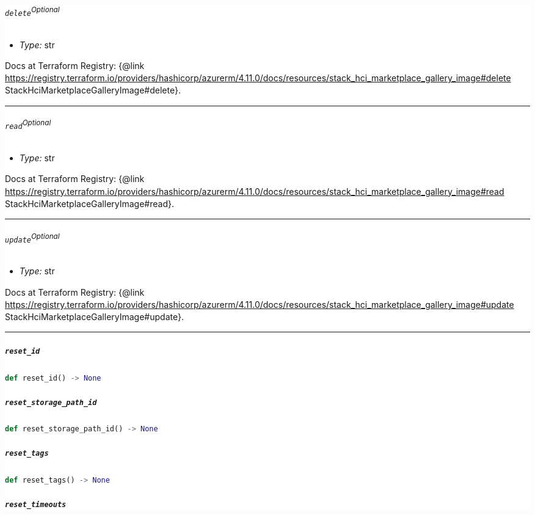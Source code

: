 
###### `delete`<sup>Optional</sup> <a name="delete" id="@cdktf/provider-azurerm.stackHciMarketplaceGalleryImage.StackHciMarketplaceGalleryImage.putTimeouts.parameter.delete"></a>

- *Type:* str

Docs at Terraform Registry: {@link https://registry.terraform.io/providers/hashicorp/azurerm/4.11.0/docs/resources/stack_hci_marketplace_gallery_image#delete StackHciMarketplaceGalleryImage#delete}.

---

###### `read`<sup>Optional</sup> <a name="read" id="@cdktf/provider-azurerm.stackHciMarketplaceGalleryImage.StackHciMarketplaceGalleryImage.putTimeouts.parameter.read"></a>

- *Type:* str

Docs at Terraform Registry: {@link https://registry.terraform.io/providers/hashicorp/azurerm/4.11.0/docs/resources/stack_hci_marketplace_gallery_image#read StackHciMarketplaceGalleryImage#read}.

---

###### `update`<sup>Optional</sup> <a name="update" id="@cdktf/provider-azurerm.stackHciMarketplaceGalleryImage.StackHciMarketplaceGalleryImage.putTimeouts.parameter.update"></a>

- *Type:* str

Docs at Terraform Registry: {@link https://registry.terraform.io/providers/hashicorp/azurerm/4.11.0/docs/resources/stack_hci_marketplace_gallery_image#update StackHciMarketplaceGalleryImage#update}.

---

##### `reset_id` <a name="reset_id" id="@cdktf/provider-azurerm.stackHciMarketplaceGalleryImage.StackHciMarketplaceGalleryImage.resetId"></a>

```python
def reset_id() -> None
```

##### `reset_storage_path_id` <a name="reset_storage_path_id" id="@cdktf/provider-azurerm.stackHciMarketplaceGalleryImage.StackHciMarketplaceGalleryImage.resetStoragePathId"></a>

```python
def reset_storage_path_id() -> None
```

##### `reset_tags` <a name="reset_tags" id="@cdktf/provider-azurerm.stackHciMarketplaceGalleryImage.StackHciMarketplaceGalleryImage.resetTags"></a>

```python
def reset_tags() -> None
```

##### `reset_timeouts` <a name="reset_timeouts" id="@cdktf/provider-azurerm.stackHciMarketplaceGalleryImage.StackHciMarketplaceGalleryImage.resetTimeouts"></a>
